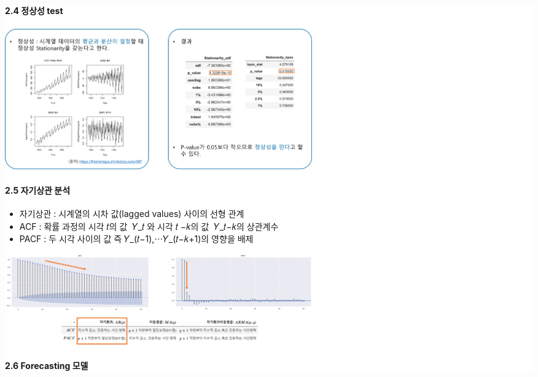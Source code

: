 #### 2.4 정상성 test

<img src='/img/coolant12.png' width='500'>

#### 2.5 자기상관 분석

- 자기상관 : 시계열의 시차 값(lagged values) 사이의 선형 관계
- ACF : 확률 과정의 시각 𝑡의 값  𝑌_𝑡  와 시각 𝑡 −𝑘의 값  𝑌_𝑡−𝑘의 상관계수 
- PACF : 두 시각 사이의 값 즉 𝑌_(𝑡−1),⋯𝑌_(𝑡−𝑘+1)의 영향을 배제 

<img src='/img/coolant13.png' width='500'>

#### 2.6 Forecasting 모델
